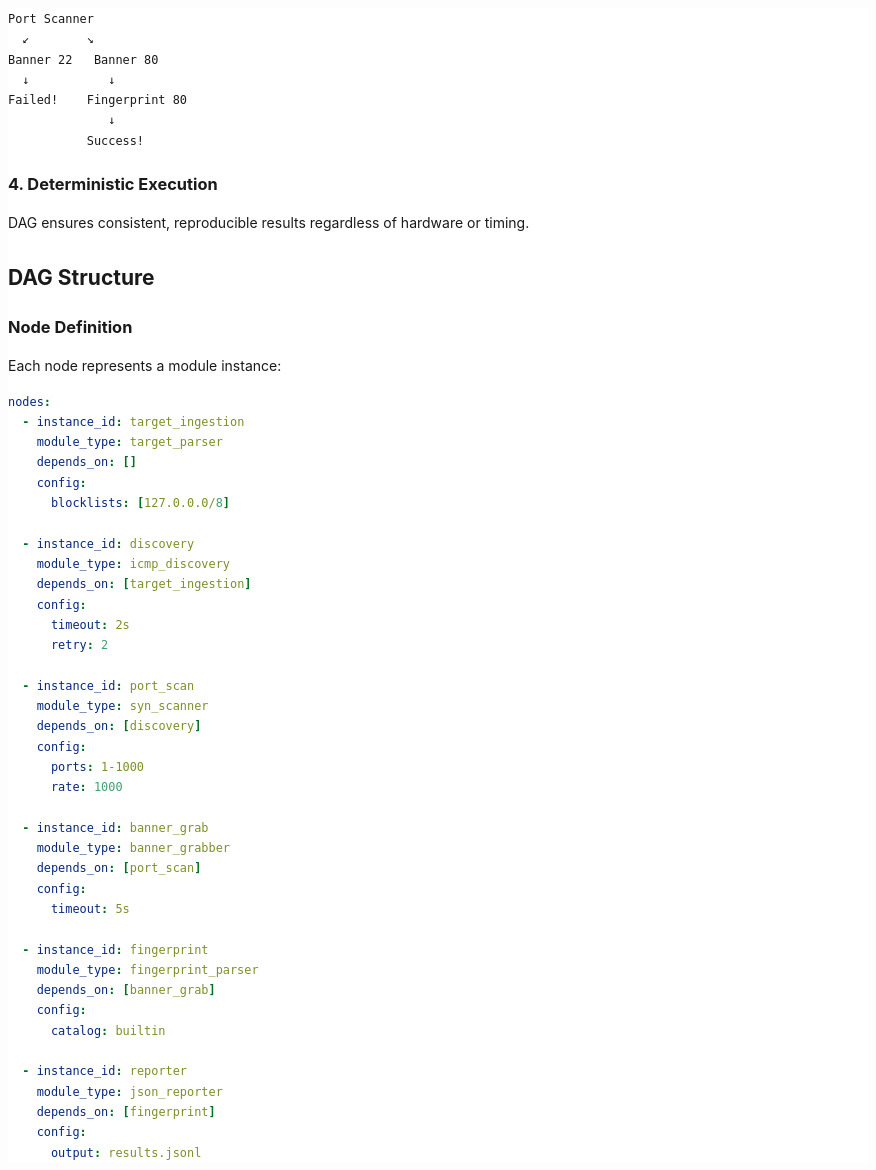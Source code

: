 ```
Port Scanner
  ↙        ↘
Banner 22   Banner 80
  ↓           ↓
Failed!    Fingerprint 80
              ↓
           Success!
```

### 4. Deterministic Execution

DAG ensures consistent, reproducible results regardless of hardware or timing.

## DAG Structure

### Node Definition

Each node represents a module instance:

```yaml
nodes:
  - instance_id: target_ingestion
    module_type: target_parser
    depends_on: []
    config:
      blocklists: [127.0.0.0/8]

  - instance_id: discovery
    module_type: icmp_discovery
    depends_on: [target_ingestion]
    config:
      timeout: 2s
      retry: 2

  - instance_id: port_scan
    module_type: syn_scanner
    depends_on: [discovery]
    config:
      ports: 1-1000
      rate: 1000

  - instance_id: banner_grab
    module_type: banner_grabber
    depends_on: [port_scan]
    config:
      timeout: 5s

  - instance_id: fingerprint
    module_type: fingerprint_parser
    depends_on: [banner_grab]
    config:
      catalog: builtin

  - instance_id: reporter
    module_type: json_reporter
    depends_on: [fingerprint]
    config:
      output: results.jsonl
```
